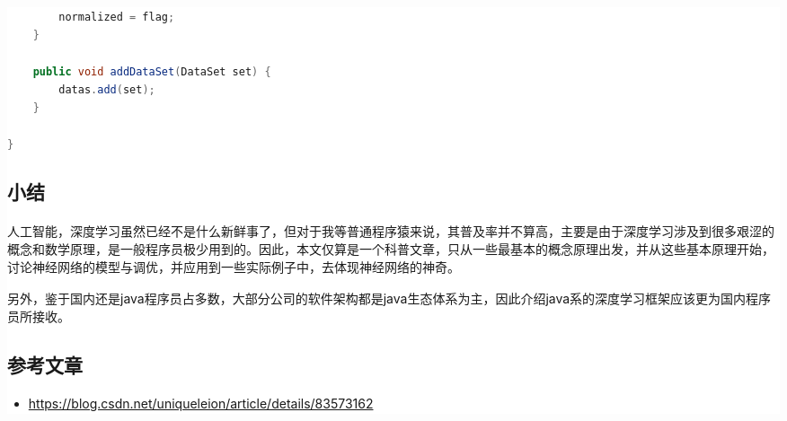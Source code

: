 ```java
		normalized = flag;
	}
 
	public void addDataSet(DataSet set) {
		datas.add(set);
	}
	
}
```

 

## 小结

人工智能，深度学习虽然已经不是什么新鲜事了，但对于我等普通程序猿来说，其普及率并不算高，主要是由于深度学习涉及到很多艰涩的概念和数学原理，是一般程序员极少用到的。因此，本文仅算是一个科普文章，只从一些最基本的概念原理出发，并从这些基本原理开始，讨论神经网络的模型与调优，并应用到一些实际例子中，去体现神经网络的神奇。

另外，鉴于国内还是java程序员占多数，大部分公司的软件架构都是java生态体系为主，因此介绍java系的深度学习框架应该更为国内程序员所接收。

## 参考文章
* https://blog.csdn.net/uniqueleion/article/details/83573162